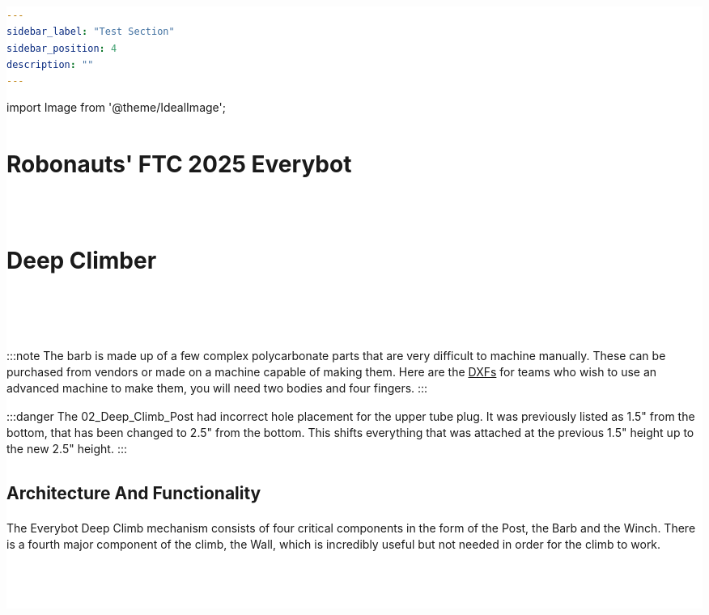 ```yaml
---
sidebar_label: "Test Section"
sidebar_position: 4
description: ""
---
```


import Image from '@theme/IdealImage';

# Robonauts' FTC 2025 Everybot

<p><br /> </p>

<h1>Deep Climber</h1>

<div style={{textAlign: 'center'}}><div style={{overflow: 'hidden', display: 'inline-block', margin: '0.00px 0.00px'}}><span style={{overflow: 'hidden', display: 'inline-block', margin: '0.00px 0.00px', border: '0.00px solid #000000', transform: 'rotate(0.00rad) translateZ(0px)',  width: '624.00px', height: '662.67px'}}><Image autoLoad={"true"} img={require("/static/media/Climb/p1/image_0.png")} style={{ width: '624.00px', height: '662.67px', marginLeft: '0.00px', marginTop: '0.00px', transform: 'rotate(0.00rad) translateZ(0px)', maxWidth: "none"}}></Image></span></div></div>

<p><br /> </p>

<div style={{pageBreakAfter: 'always'}}></div>

:::note
The barb is made up of a few complex polycarbonate parts that are very difficult to machine manually. These can be purchased from vendors or made on a machine capable of making them. Here are the [DXFs](https://drive.google.com/drive/folders/1sUP19WCUuQKzJp3KsBW6bazIK08D-APO) for teams who wish to use an advanced machine to make them, you will need two bodies and four fingers.
:::

:::danger
The 02_Deep_Climb_Post had incorrect hole placement for the upper tube plug. It was previously listed as 1.5" from the bottom, that has been changed to 2.5" from the bottom. This shifts everything that was attached at the previous 1.5" height up to the new 2.5" height.
:::

## Architecture And Functionality

The Everybot Deep Climb mechanism consists of four critical components in the form of the Post, the Barb and the Winch. There is a fourth major component of the climb, the Wall, which is incredibly useful but not needed in order for the climb to work.

<p><br /> </p>

<div style={{textAlign: 'center'}}><div style={{overflow: 'hidden', display: 'inline-block', margin: '0.00px 0.00px'}}><span style={{overflow: 'hidden', display: 'inline-block', margin: '0.00px 0.00px', border: '0.00px solid #000000', transform: 'rotate(0.00rad) translateZ(0px)',  width: '624.00px', height: '538.67px'}}><Image autoLoad={"true"} img={require("/static/media/Climb/p1/image_1.png")} style={{ width: '624.00px', height: '538.67px', marginLeft: '0.00px', marginTop: '0.00px', transform: 'rotate(0.00rad) translateZ(0px)', maxWidth: "none"}}></Image></span></div></div>
